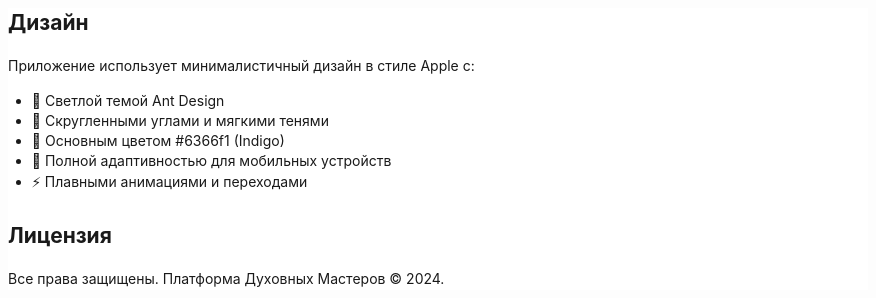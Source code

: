 ## Дизайн

Приложение использует минималистичный дизайн в стиле Apple с:
- 🎨 Светлой темой Ant Design
- 📐 Скругленными углами и мягкими тенями
- 🔵 Основным цветом #6366f1 (Indigo)
- 📱 Полной адаптивностью для мобильных устройств
- ⚡ Плавными анимациями и переходами

## Лицензия

Все права защищены. Платформа Духовных Мастеров © 2024.
